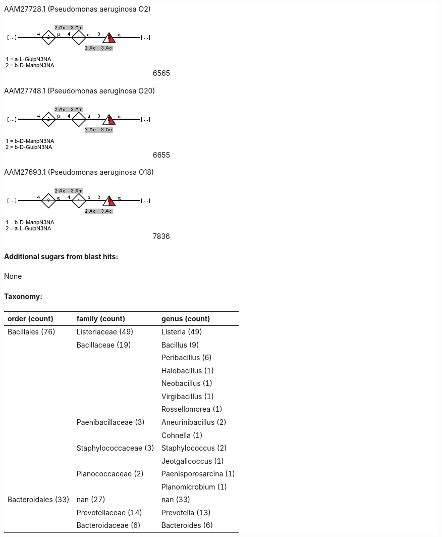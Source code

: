 AAM27728.1 (Pseudomonas aeruginosa O2)

![](../../../../../csdb/images/6565.gif)6565

AAM27748.1 (Pseudomonas aeruginosa O20)

![](../../../../../csdb/images/6655.gif)6655

AAM27693.1 (Pseudomonas aeruginosa O18)

![](../../../../../csdb/images/7836.gif)7836

#### Additional sugars from blast hits:

None

#### Taxonomy:

| order (count)           | family (count)                               | genus (count)                 |
|:------------------------|:---------------------------------------------|:------------------------------|
| Bacillales (76)         | Listeriaceae (49)                            | Listeria (49)                 |
|                         | Bacillaceae (19)                             | Bacillus (9)                  |
|                         |                                              | Peribacillus (6)              |
|                         |                                              | Halobacillus (1)              |
|                         |                                              | Neobacillus (1)               |
|                         |                                              | Virgibacillus (1)             |
|                         |                                              | Rossellomorea (1)             |
|                         | Paenibacillaceae (3)                         | Aneurinibacillus (2)          |
|                         |                                              | Cohnella (1)                  |
|                         | Staphylococcaceae (3)                        | Staphylococcus (2)            |
|                         |                                              | Jeotgalicoccus (1)            |
|                         | Planococcaceae (2)                           | Paenisporosarcina (1)         |
|                         |                                              | Planomicrobium (1)            |
| Bacteroidales (33)      | nan (27)                                     | nan (33)                      |
|                         | Prevotellaceae (14)                          | Prevotella (13)               |
|                         | Bacteroidaceae (6)                           | Bacteroides (6)               |